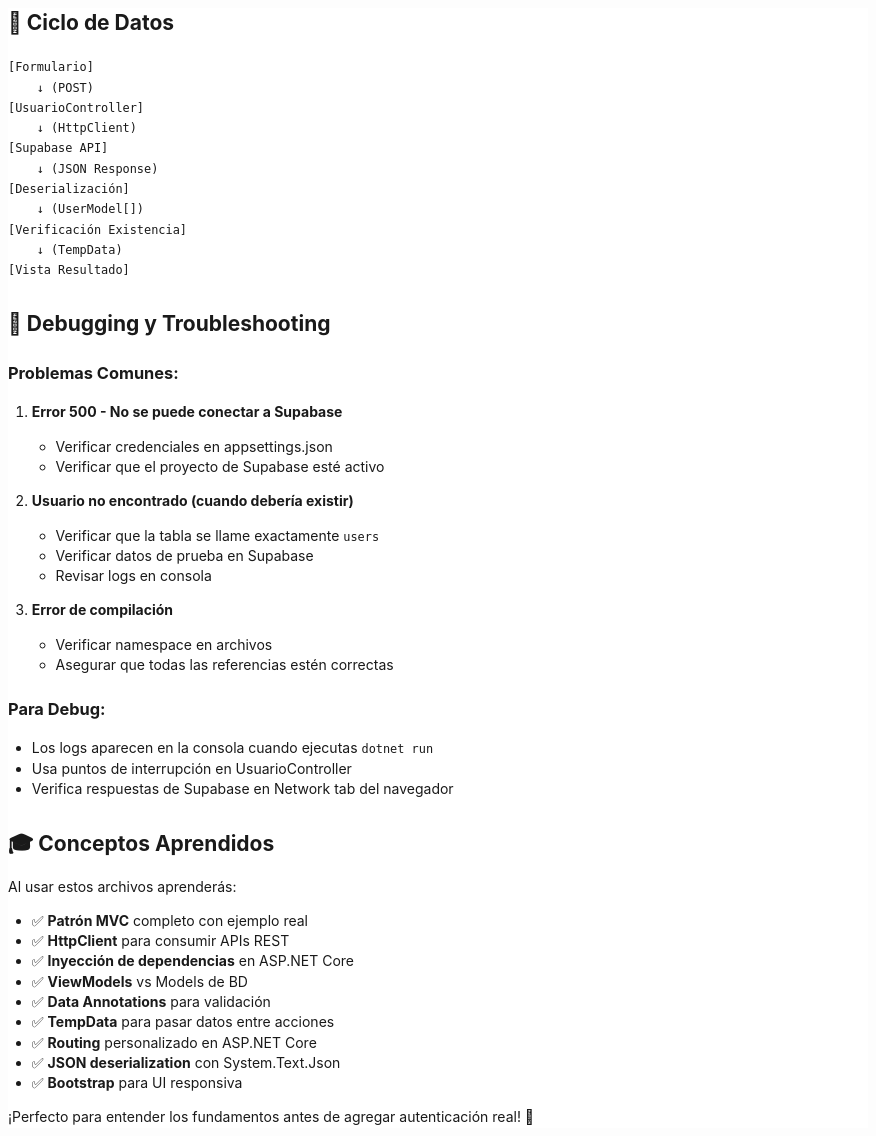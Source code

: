 ## 🔄 Ciclo de Datos

```
[Formulario] 
    ↓ (POST)
[UsuarioController] 
    ↓ (HttpClient)
[Supabase API] 
    ↓ (JSON Response)
[Deserialización] 
    ↓ (UserModel[])
[Verificación Existencia] 
    ↓ (TempData)
[Vista Resultado]
```

## 🐛 Debugging y Troubleshooting

### Problemas Comunes:

1. **Error 500 - No se puede conectar a Supabase**
   - Verificar credenciales en appsettings.json
   - Verificar que el proyecto de Supabase esté activo

2. **Usuario no encontrado (cuando debería existir)**
   - Verificar que la tabla se llame exactamente `users`
   - Verificar datos de prueba en Supabase
   - Revisar logs en consola

3. **Error de compilación**
   - Verificar namespace en archivos
   - Asegurar que todas las referencias estén correctas

### Para Debug:
- Los logs aparecen en la consola cuando ejecutas `dotnet run`
- Usa puntos de interrupción en UsuarioController
- Verifica respuestas de Supabase en Network tab del navegador

## 🎓 Conceptos Aprendidos

Al usar estos archivos aprenderás:

- ✅ **Patrón MVC** completo con ejemplo real
- ✅ **HttpClient** para consumir APIs REST
- ✅ **Inyección de dependencias** en ASP.NET Core
- ✅ **ViewModels** vs Models de BD
- ✅ **Data Annotations** para validación
- ✅ **TempData** para pasar datos entre acciones
- ✅ **Routing** personalizado en ASP.NET Core
- ✅ **JSON deserialization** con System.Text.Json
- ✅ **Bootstrap** para UI responsiva

¡Perfecto para entender los fundamentos antes de agregar autenticación real! 🚀
